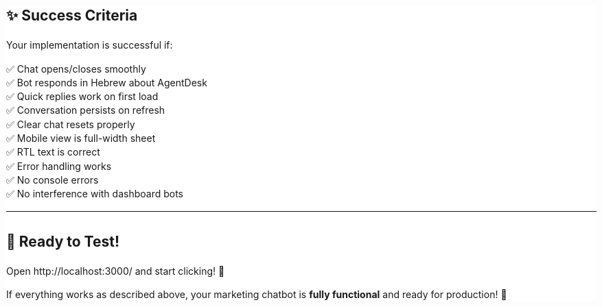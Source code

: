 ## ✨ Success Criteria

Your implementation is successful if:

✅ Chat opens/closes smoothly  
✅ Bot responds in Hebrew about AgentDesk  
✅ Quick replies work on first load  
✅ Conversation persists on refresh  
✅ Clear chat resets properly  
✅ Mobile view is full-width sheet  
✅ RTL text is correct  
✅ Error handling works  
✅ No console errors  
✅ No interference with dashboard bots

---

## 🎉 Ready to Test!

Open http://localhost:3000/ and start clicking! 🚀

If everything works as described above, your marketing chatbot is **fully functional** and ready for production! 🎊

